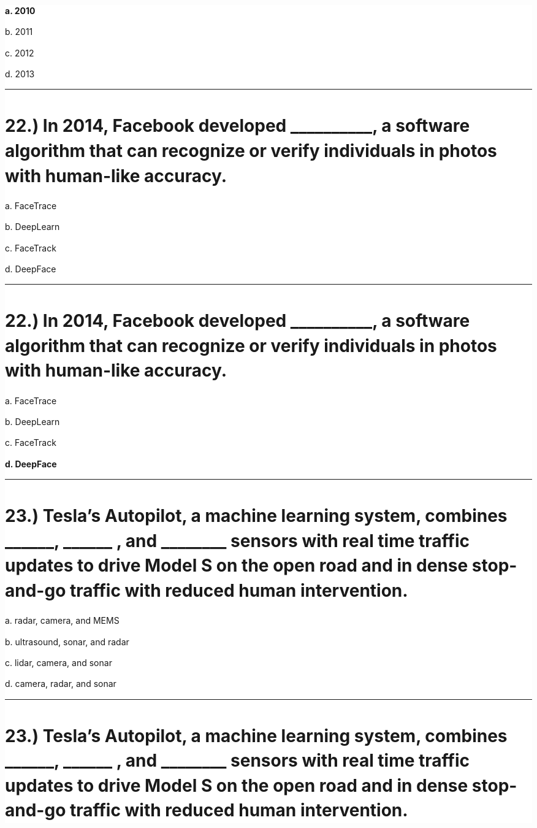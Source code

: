 **a. 2010**

b. 2011

c. 2012

d. 2013

---

# 22.) In 2014, Facebook developed __________, a software algorithm that can recognize or verify individuals in photos with human-like accuracy.

a. FaceTrace

b. DeepLearn

c. FaceTrack

d. DeepFace

---

# 22.) In 2014, Facebook developed __________, a software algorithm that can recognize or verify individuals in photos with human-like accuracy.

a. FaceTrace

b. DeepLearn

c. FaceTrack

**d. DeepFace**

---

# 23.) Tesla’s Autopilot, a machine learning system, combines ______, ______ , and ________ sensors with real time traffic updates to drive Model S on the open road and in dense stop-and-go traffic with reduced human intervention.

a. radar, camera, and MEMS

b. ultrasound, sonar, and radar

c. lidar, camera, and sonar

d. camera, radar, and sonar

---

# 23.) Tesla’s Autopilot, a machine learning system, combines ______, ______ , and ________ sensors with real time traffic updates to drive Model S on the open road and in dense stop-and-go traffic with reduced human intervention.
